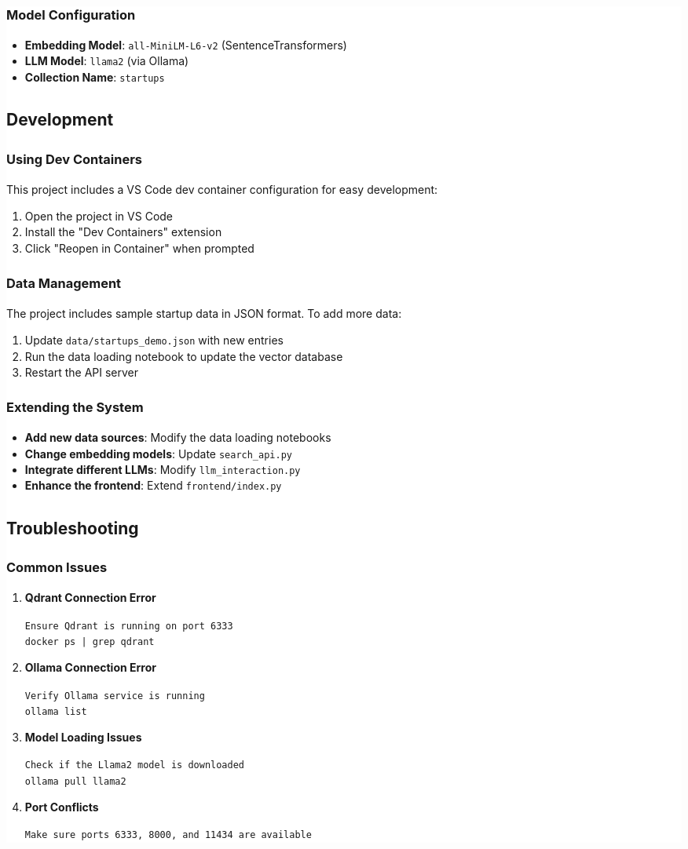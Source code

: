 ### Model Configuration

- **Embedding Model**: `all-MiniLM-L6-v2` (SentenceTransformers)
- **LLM Model**: `llama2` (via Ollama)
- **Collection Name**: `startups`

## Development

### Using Dev Containers

This project includes a VS Code dev container configuration for easy development:

1. Open the project in VS Code
2. Install the "Dev Containers" extension
3. Click "Reopen in Container" when prompted

### Data Management

The project includes sample startup data in JSON format. To add more data:

1. Update `data/startups_demo.json` with new entries
2. Run the data loading notebook to update the vector database
3. Restart the API server

### Extending the System

- **Add new data sources**: Modify the data loading notebooks
- **Change embedding models**: Update `search_api.py`
- **Integrate different LLMs**: Modify `llm_interaction.py`
- **Enhance the frontend**: Extend `frontend/index.py`

## Troubleshooting

### Common Issues

1. **Qdrant Connection Error**
   ```
   Ensure Qdrant is running on port 6333
   docker ps | grep qdrant
   ```

2. **Ollama Connection Error**
   ```
   Verify Ollama service is running
   ollama list
   ```

3. **Model Loading Issues**
   ```
   Check if the Llama2 model is downloaded
   ollama pull llama2
   ```

4. **Port Conflicts**
   ```
   Make sure ports 6333, 8000, and 11434 are available
   ```
